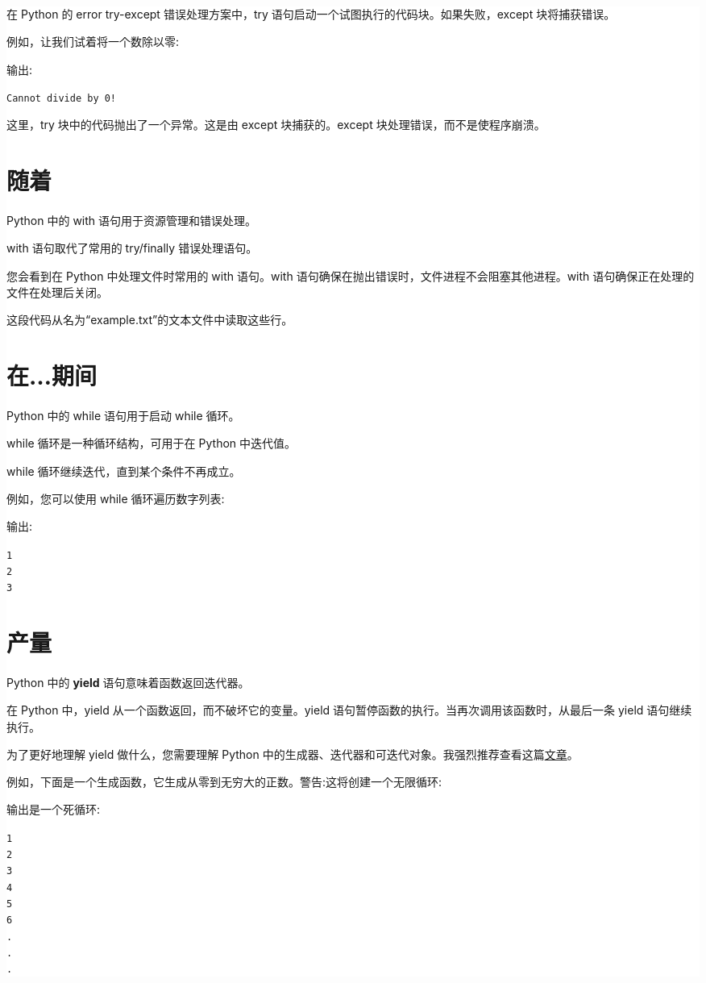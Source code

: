 在 Python 的 error try-except 错误处理方案中，try 语句启动一个试图执行的代码块。如果失败，except 块将捕获错误。

例如，让我们试着将一个数除以零:

输出:

```
Cannot divide by 0!
```

这里，try 块中的代码抛出了一个异常。这是由 except 块捕获的。except 块处理错误，而不是使程序崩溃。

# 随着

Python 中的 with 语句用于资源管理和错误处理。

with 语句取代了常用的 try/finally 错误处理语句。

您会看到在 Python 中处理文件时常用的 with 语句。with 语句确保在抛出错误时，文件进程不会阻塞其他进程。with 语句确保正在处理的文件在处理后关闭。

这段代码从名为“example.txt”的文本文件中读取这些行。

# 在…期间

Python 中的 while 语句用于启动 while 循环。

while 循环是一种循环结构，可用于在 Python 中迭代值。

while 循环继续迭代，直到某个条件不再成立。

例如，您可以使用 while 循环遍历数字列表:

输出:

```
1
2
3
```

# 产量

Python 中的 **yield** 语句意味着函数返回迭代器。

在 Python 中，yield 从一个函数返回，而不破坏它的变量。yield 语句暂停函数的执行。当再次调用该函数时，从最后一条 yield 语句继续执行。

为了更好地理解 yield 做什么，您需要理解 Python 中的生成器、迭代器和可迭代对象。我强烈推荐查看这篇[文章](/yield-in-python-76413d5e2a27)。

例如，下面是一个生成函数，它生成从零到无穷大的正数。警告:这将创建一个无限循环:

输出是一个死循环:

```
1
2
3
4
5
6
.
.
.
```
